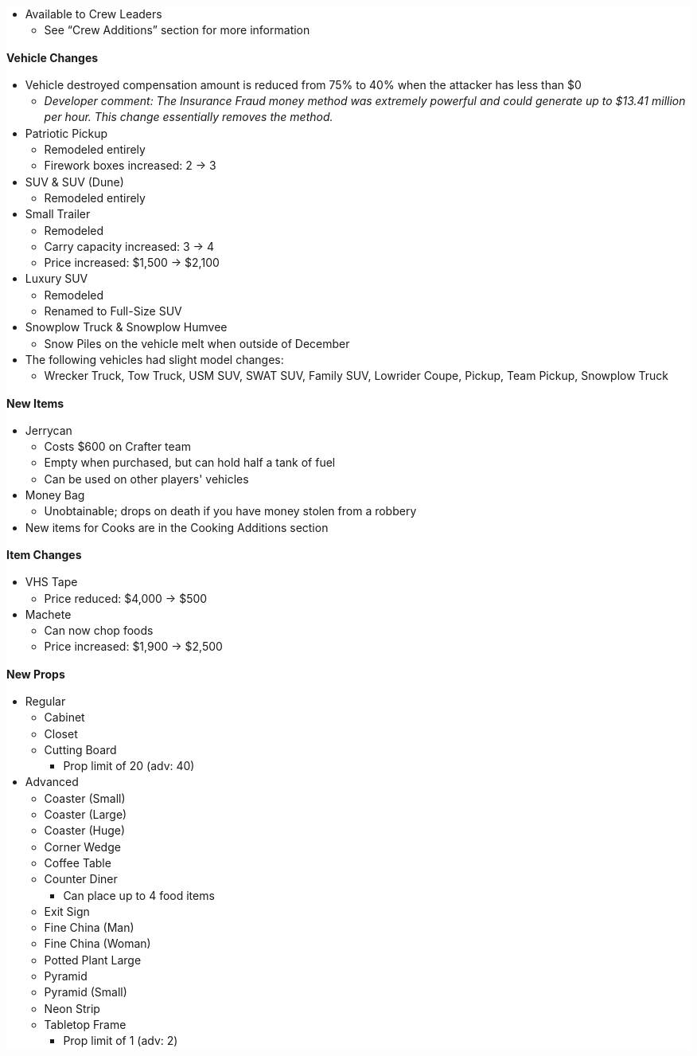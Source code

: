   - Available to Crew Leaders
    - See “Crew Additions” section for more information

**Vehicle Changes**
- Vehicle destroyed compensation amount is reduced from 75% to 40% when the attacker has less than $0
  - *Developer comment: The Insurance Fraud money method was extremely powerful and could generate up to $13.41 million per hour. This change essentially removes the method.*
- Patriotic Pickup
  - Remodeled entirely
  - Firework boxes increased: 2 -> 3
- SUV & SUV (Dune)
  - Remodeled entirely
- Small Trailer
  - Remodeled
  - Carry capacity increased: 3 -> 4
  - Price increased: $1,500 -> $2,100
- Luxury SUV
  - Remodeled
  - Renamed to Full-Size SUV
- Snowplow Truck & Snowplow Humvee
  - Snow Piles on the vehicle melt when outside of December
- The following vehicles had slight model changes:
  - Wrecker Truck, Tow Truck, USM SUV, SWAT SUV, Family SUV, Lowrider Coupe, Pickup, Team Pickup, Snowplow Truck

**New Items**
- Jerrycan
  - Costs $600 on Crafter team
  - Empty when purchased, but can hold half a tank of fuel
  - Can be used on other players' vehicles
- Money Bag
  - Unobtainable; drops on death if you have money stolen from a robbery
- New items for Cooks are in the Cooking Additions section

**Item Changes**
- VHS Tape
  - Price reduced: $4,000 -> $500
- Machete
  - Can now chop foods
  - Price increased: $1,900 -> $2,500

**New Props**
- Regular
  - Cabinet
  - Closet
  - Cutting Board
    - Prop limit of 20 (adv: 40)
- Advanced
  - Coaster (Small)
  - Coaster (Large)
  - Coaster (Huge)
  - Corner Wedge
  - Coffee Table
  - Counter Diner
    - Can place up to 4 food items
  - Exit Sign
  - Fine China (Man)
  - Fine China (Woman)
  - Potted Plant Large
  - Pyramid
  - Pyramid (Small)
  - Neon Strip
  - Tabletop Frame
    - Prop limit of 1 (adv: 2)